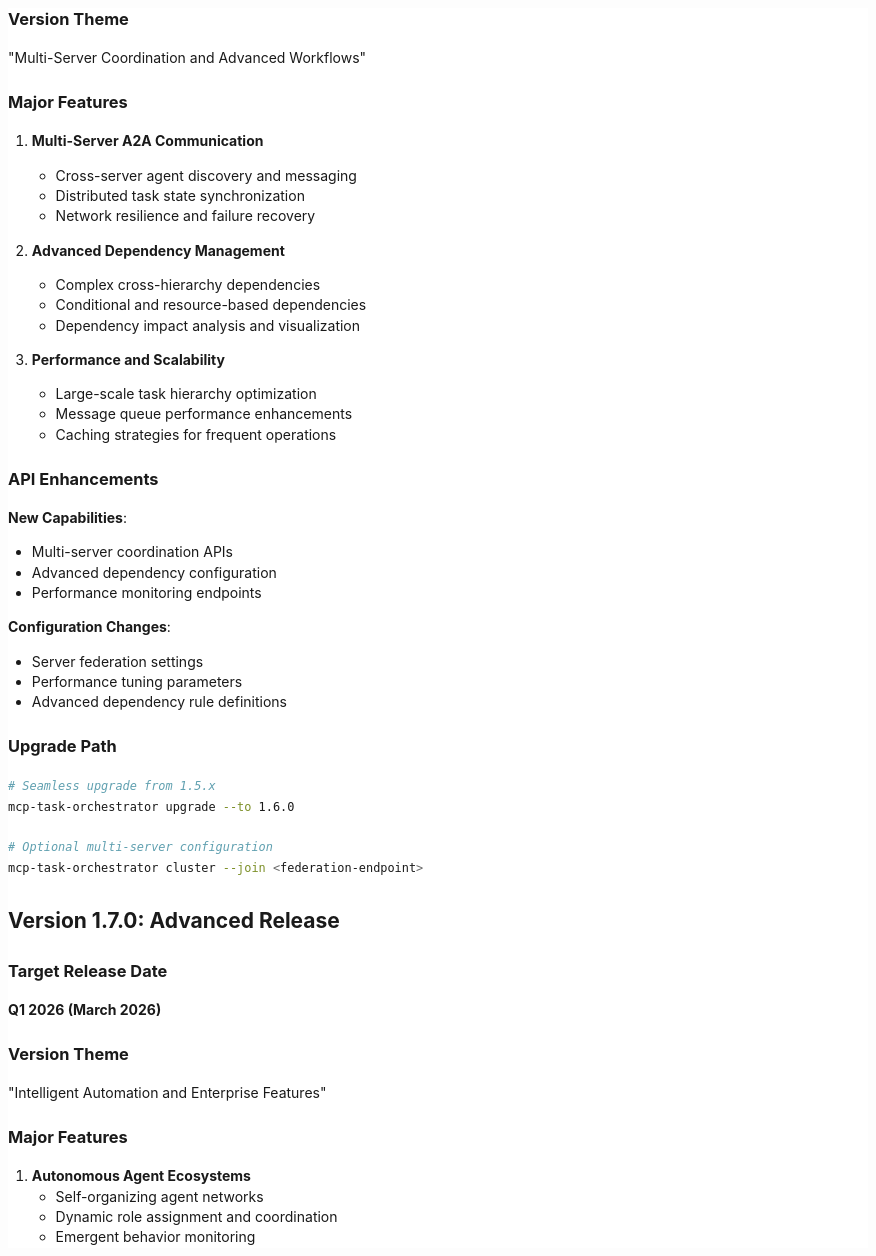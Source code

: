 ### Version Theme
"Multi-Server Coordination and Advanced Workflows"

### Major Features
1. **Multi-Server A2A Communication**
   - Cross-server agent discovery and messaging
   - Distributed task state synchronization
   - Network resilience and failure recovery
   
2. **Advanced Dependency Management**
   - Complex cross-hierarchy dependencies
   - Conditional and resource-based dependencies
   - Dependency impact analysis and visualization
   
3. **Performance and Scalability**
   - Large-scale task hierarchy optimization
   - Message queue performance enhancements
   - Caching strategies for frequent operations

### API Enhancements
**New Capabilities**: 
- Multi-server coordination APIs
- Advanced dependency configuration
- Performance monitoring endpoints

**Configuration Changes**:
- Server federation settings
- Performance tuning parameters
- Advanced dependency rule definitions

### Upgrade Path
```bash
# Seamless upgrade from 1.5.x
mcp-task-orchestrator upgrade --to 1.6.0

# Optional multi-server configuration
mcp-task-orchestrator cluster --join <federation-endpoint>
```

## Version 1.7.0: Advanced Release

### Target Release Date
**Q1 2026 (March 2026)**

### Version Theme
"Intelligent Automation and Enterprise Features"

### Major Features
1. **Autonomous Agent Ecosystems**
   - Self-organizing agent networks
   - Dynamic role assignment and coordination
   - Emergent behavior monitoring
   